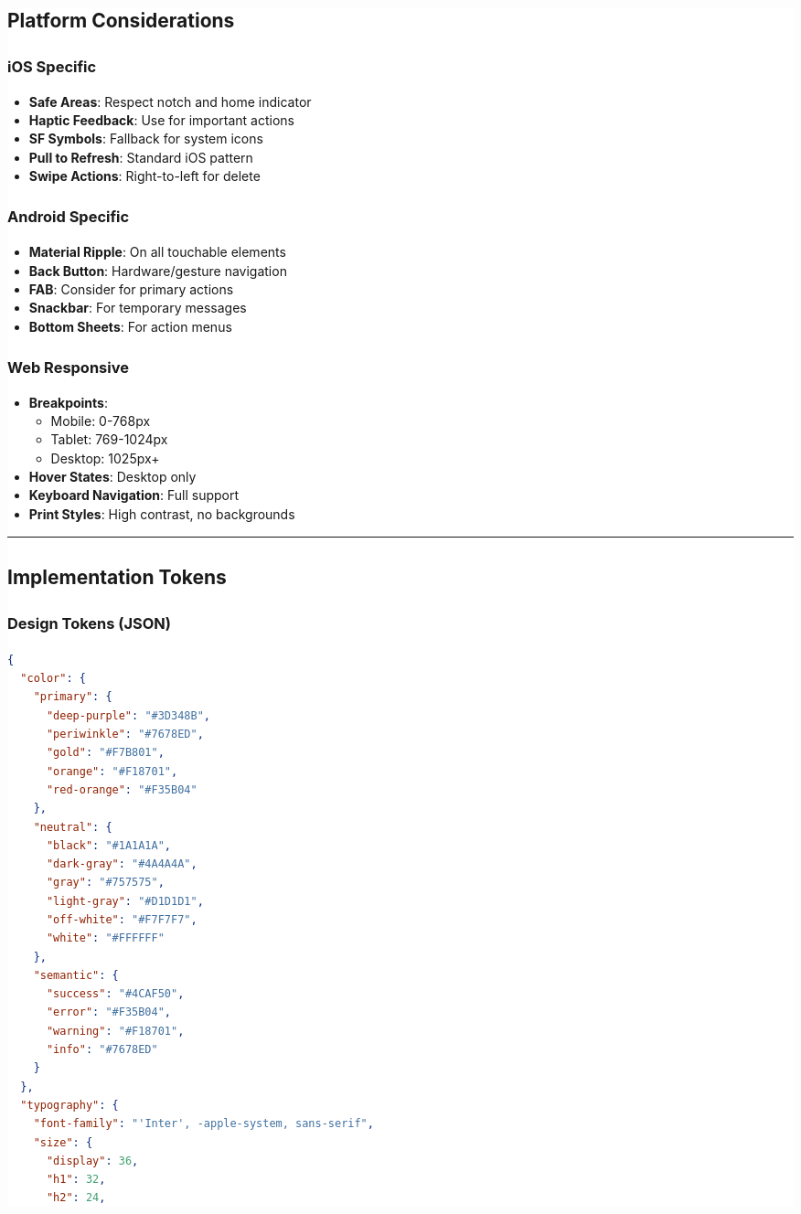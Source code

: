
## Platform Considerations

### iOS Specific
- **Safe Areas**: Respect notch and home indicator
- **Haptic Feedback**: Use for important actions
- **SF Symbols**: Fallback for system icons
- **Pull to Refresh**: Standard iOS pattern
- **Swipe Actions**: Right-to-left for delete

### Android Specific
- **Material Ripple**: On all touchable elements
- **Back Button**: Hardware/gesture navigation
- **FAB**: Consider for primary actions
- **Snackbar**: For temporary messages
- **Bottom Sheets**: For action menus

### Web Responsive
- **Breakpoints**:
  - Mobile: 0-768px
  - Tablet: 769-1024px
  - Desktop: 1025px+
- **Hover States**: Desktop only
- **Keyboard Navigation**: Full support
- **Print Styles**: High contrast, no backgrounds

---

## Implementation Tokens

### Design Tokens (JSON)
```json
{
  "color": {
    "primary": {
      "deep-purple": "#3D348B",
      "periwinkle": "#7678ED",
      "gold": "#F7B801",
      "orange": "#F18701",
      "red-orange": "#F35B04"
    },
    "neutral": {
      "black": "#1A1A1A",
      "dark-gray": "#4A4A4A",
      "gray": "#757575",
      "light-gray": "#D1D1D1",
      "off-white": "#F7F7F7",
      "white": "#FFFFFF"
    },
    "semantic": {
      "success": "#4CAF50",
      "error": "#F35B04",
      "warning": "#F18701",
      "info": "#7678ED"
    }
  },
  "typography": {
    "font-family": "'Inter', -apple-system, sans-serif",
    "size": {
      "display": 36,
      "h1": 32,
      "h2": 24,
```